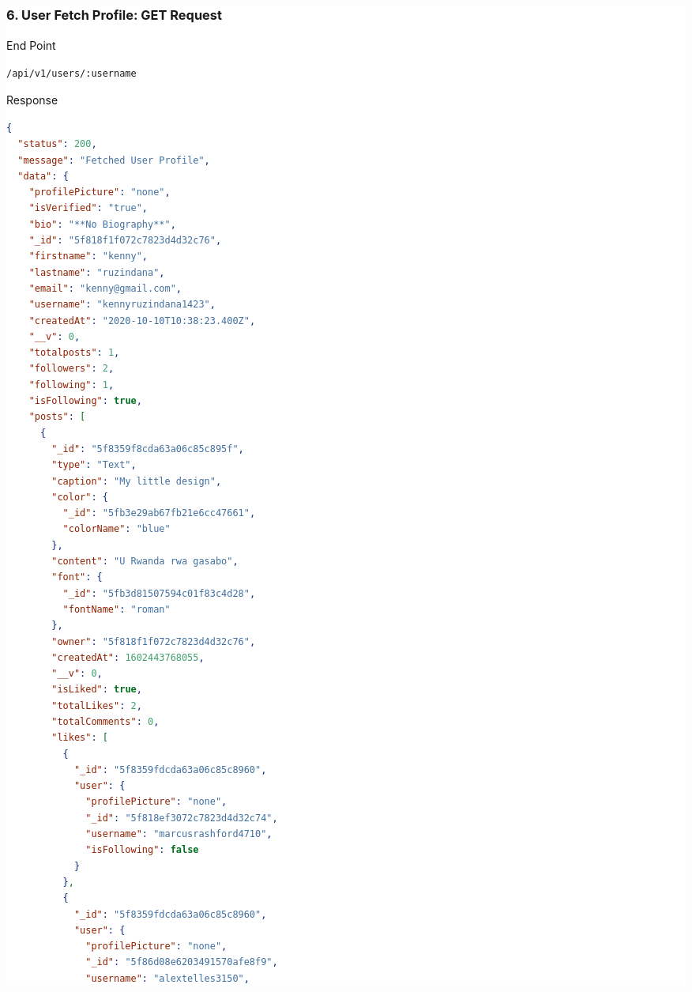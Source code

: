 ### 6. User Fetch Profile: GET Request

End Point

```
/api/v1/users/:username
```

Response

```json
{
  "status": 200,
  "message": "Fetched User Profile",
  "data": {
    "profilePicture": "none",
    "isVerified": "true",
    "bio": "**No Biography**",
    "_id": "5f818f1f072c7823d4d32c76",
    "firstname": "kenny",
    "lastname": "ruzindana",
    "email": "kenny@gmail.com",
    "username": "kennyruzindana1423",
    "createdAt": "2020-10-10T10:38:23.400Z",
    "__v": 0,
    "totalposts": 1,
    "followers": 2,
    "following": 1,
    "isFollowing": true,
    "posts": [
      {
        "_id": "5f8359f8cda63a06c85c895f",
        "type": "Text",
        "caption": "My little design",
        "color": {
          "_id": "5fb3e29ab67fb21e6cc47661",
          "colorName": "blue"
        },
        "content": "U Rwanda rwa gasabo",
        "font": {
          "_id": "5fb3d81507594c01f83c4d28",
          "fontName": "roman"
        },
        "owner": "5f818f1f072c7823d4d32c76",
        "createdAt": 1602443768055,
        "__v": 0,
        "isLiked": true,
        "totalLikes": 2,
        "totalComments": 0,
        "likes": [
          {
            "_id": "5f8359fdcda63a06c85c8960",
            "user": {
              "profilePicture": "none",
              "_id": "5f818ef3072c7823d4d32c74",
              "username": "marcusrashford4710",
              "isFollowing": false
            }
          },
          {
            "_id": "5f8359fdcda63a06c85c8960",
            "user": {
              "profilePicture": "none",
              "_id": "5f86d08e6203491570afe8f9",
              "username": "alextelles3150",
```